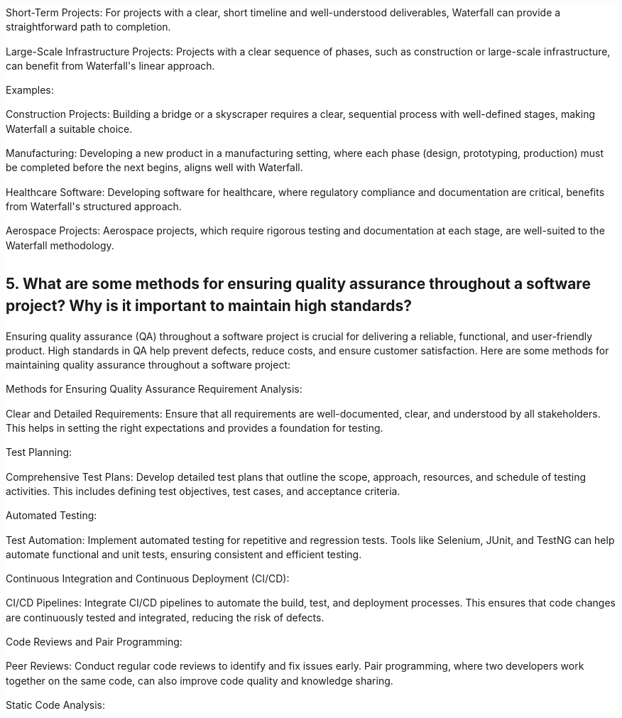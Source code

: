 Short-Term Projects: For projects with a clear, short timeline and well-understood deliverables, Waterfall can provide a straightforward path to completion.

Large-Scale Infrastructure Projects: Projects with a clear sequence of phases, such as construction or large-scale infrastructure, can benefit from Waterfall's linear approach.

Examples:

Construction Projects: Building a bridge or a skyscraper requires a clear, sequential process with well-defined stages, making Waterfall a suitable choice.

Manufacturing: Developing a new product in a manufacturing setting, where each phase (design, prototyping, production) must be completed before the next begins, aligns well with Waterfall.

Healthcare Software: Developing software for healthcare, where regulatory compliance and documentation are critical, benefits from Waterfall's structured approach.

Aerospace Projects: Aerospace projects, which require rigorous testing and documentation at each stage, are well-suited to the Waterfall methodology.
## 5. What are some methods for ensuring quality assurance throughout a software project? Why is it important to maintain high standards?
Ensuring quality assurance (QA) throughout a software project is crucial for delivering a reliable, functional, and user-friendly product. High standards in QA help prevent defects, reduce costs, and ensure customer satisfaction. Here are some methods for maintaining quality assurance throughout a software project:

Methods for Ensuring Quality Assurance
Requirement Analysis:

Clear and Detailed Requirements: Ensure that all requirements are well-documented, clear, and understood by all stakeholders. This helps in setting the right expectations and provides a foundation for testing.

Test Planning:

Comprehensive Test Plans: Develop detailed test plans that outline the scope, approach, resources, and schedule of testing activities. This includes defining test objectives, test cases, and acceptance criteria.

Automated Testing:

Test Automation: Implement automated testing for repetitive and regression tests. Tools like Selenium, JUnit, and TestNG can help automate functional and unit tests, ensuring consistent and efficient testing.

Continuous Integration and Continuous Deployment (CI/CD):

CI/CD Pipelines: Integrate CI/CD pipelines to automate the build, test, and deployment processes. This ensures that code changes are continuously tested and integrated, reducing the risk of defects.

Code Reviews and Pair Programming:

Peer Reviews: Conduct regular code reviews to identify and fix issues early. Pair programming, where two developers work together on the same code, can also improve code quality and knowledge sharing.

Static Code Analysis:
